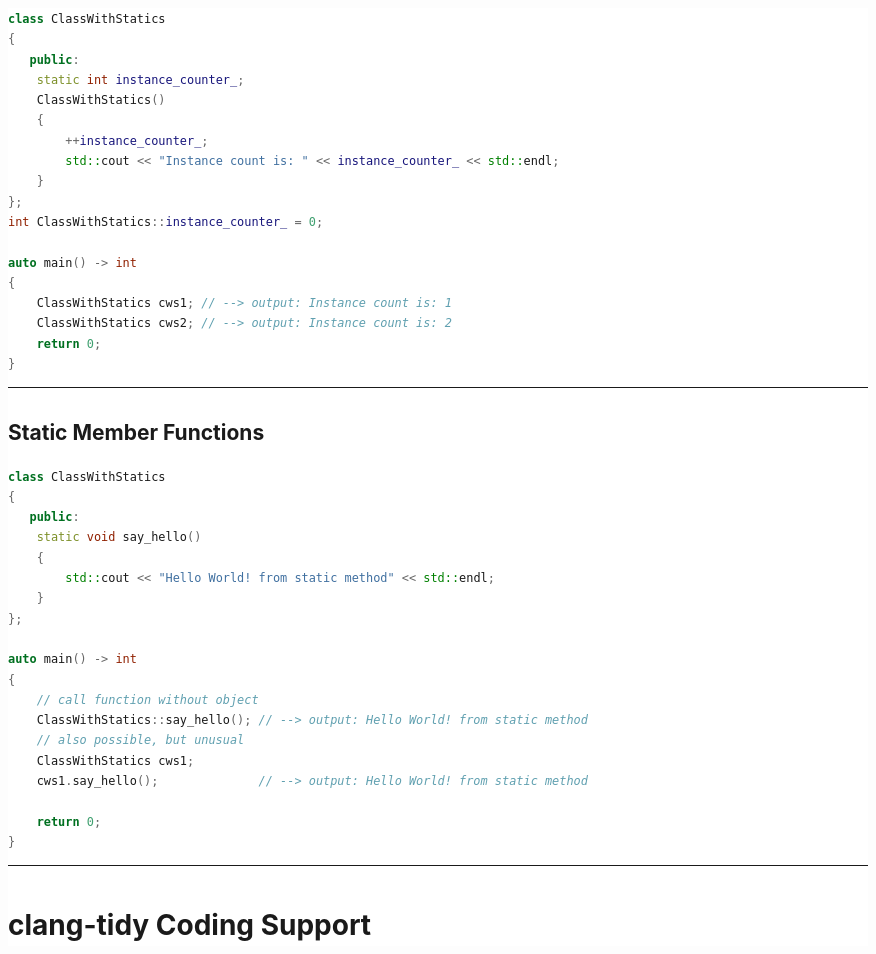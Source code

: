 ```cpp
class ClassWithStatics
{
   public:
    static int instance_counter_;
    ClassWithStatics()
    {
        ++instance_counter_;
        std::cout << "Instance count is: " << instance_counter_ << std::endl;
    }
};
int ClassWithStatics::instance_counter_ = 0;

auto main() -> int
{
    ClassWithStatics cws1; // --> output: Instance count is: 1
    ClassWithStatics cws2; // --> output: Instance count is: 2
    return 0;
}
```

---

## Static Member Functions

```cpp
class ClassWithStatics
{
   public:
    static void say_hello()
    {
        std::cout << "Hello World! from static method" << std::endl;
    }
};

auto main() -> int
{
    // call function without object
    ClassWithStatics::say_hello(); // --> output: Hello World! from static method
    // also possible, but unusual
    ClassWithStatics cws1;
    cws1.say_hello();              // --> output: Hello World! from static method

    return 0;
}
```

---

# clang-tidy Coding Support
